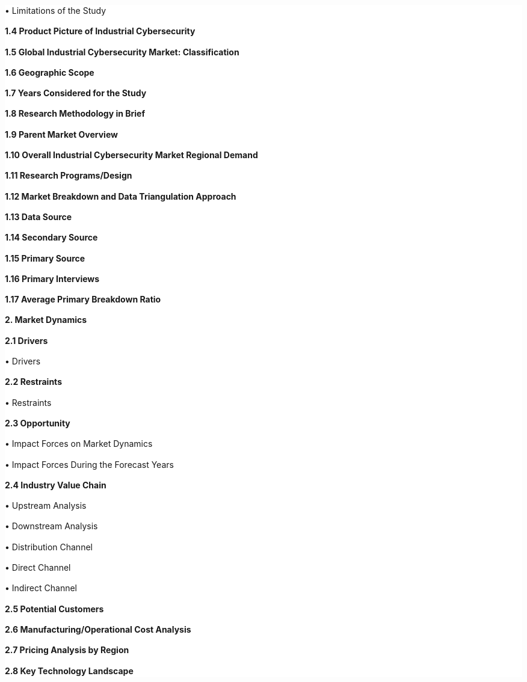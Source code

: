 • Limitations of the Study

<strong>1.4 Product Picture of Industrial Cybersecurity</strong>

<strong>1.5 Global Industrial Cybersecurity Market: Classification</strong>

<strong>1.6 Geographic Scope</strong>

<strong>1.7 Years Considered for the Study</strong>

<strong>1.8 Research Methodology in Brief</strong>

<strong>1.9 Parent Market Overview</strong>

<strong>1.10 Overall Industrial Cybersecurity Market Regional Demand</strong>

<strong>1.11 Research Programs/Design</strong>

<strong>1.12 Market Breakdown and Data Triangulation Approach</strong>

<strong>1.13 Data Source</strong>

<strong>1.14 Secondary Source</strong>

<strong>1.15 Primary Source</strong>

<strong>1.16 Primary Interviews</strong>

<strong>1.17 Average Primary Breakdown Ratio</strong>

<strong>2. Market Dynamics</strong>

<strong>2.1 Drivers</strong>

• Drivers

<strong>2.2 Restraints</strong>

• Restraints

<strong>2.3 Opportunity</strong>

• Impact Forces on Market Dynamics

• Impact Forces During the Forecast Years

<strong>2.4 Industry Value Chain</strong>

• Upstream Analysis

• Downstream Analysis

• Distribution Channel

• Direct Channel

• Indirect Channel

<strong>2.5 Potential Customers</strong>

<strong>2.6 Manufacturing/Operational Cost Analysis</strong>

<strong>2.7 Pricing Analysis by Region</strong>

<strong>2.8 Key Technology Landscape</strong>
